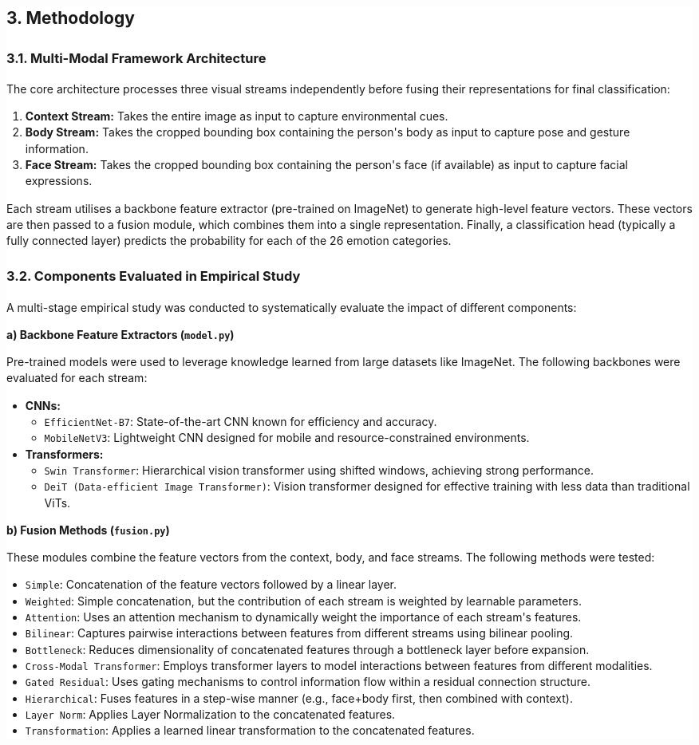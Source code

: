 ## 3. Methodology

### 3.1. Multi-Modal Framework Architecture

The core architecture processes three visual streams independently before fusing their representations for final classification:

1.  **Context Stream:** Takes the entire image as input to capture environmental cues.
2.  **Body Stream:** Takes the cropped bounding box containing the person's body as input to capture pose and gesture information.
3.  **Face Stream:** Takes the cropped bounding box containing the person's face (if available) as input to capture facial expressions.

Each stream utilises a backbone feature extractor (pre-trained on ImageNet) to generate high-level feature vectors. These vectors are then passed to a fusion module, which combines them into a single representation. Finally, a classification head (typically a fully connected layer) predicts the probability for each of the 26 emotion categories.

### 3.2. Components Evaluated in Empirical Study

A multi-stage empirical study was conducted to systematically evaluate the impact of different components:

**a) Backbone Feature Extractors (`model.py`)**

Pre-trained models were used to leverage knowledge learned from large datasets like ImageNet. The following backbones were evaluated for each stream:

* **CNNs:**
    * `EfficientNet-B7`: State-of-the-art CNN known for efficiency and accuracy.
    * `MobileNetV3`: Lightweight CNN designed for mobile and resource-constrained environments.
* **Transformers:**
    * `Swin Transformer`: Hierarchical vision transformer using shifted windows, achieving strong performance.
    * `DeiT (Data-efficient Image Transformer)`: Vision transformer designed for effective training with less data than traditional ViTs.

**b) Fusion Methods (`fusion.py`)**

These modules combine the feature vectors from the context, body, and face streams. The following methods were tested:

* `Simple`: Concatenation of the feature vectors followed by a linear layer.
* `Weighted`: Simple concatenation, but the contribution of each stream is weighted by learnable parameters.
* `Attention`: Uses an attention mechanism to dynamically weight the importance of each stream's features.
* `Bilinear`: Captures pairwise interactions between features from different streams using bilinear pooling.
* `Bottleneck`: Reduces dimensionality of concatenated features through a bottleneck layer before expansion.
* `Cross-Modal Transformer`: Employs transformer layers to model interactions between features from different modalities.
* `Gated Residual`: Uses gating mechanisms to control information flow within a residual connection structure.
* `Hierarchical`: Fuses features in a step-wise manner (e.g., face+body first, then combined with context).
* `Layer Norm`: Applies Layer Normalization to the concatenated features.
* `Transformation`: Applies a learned linear transformation to the concatenated features.
